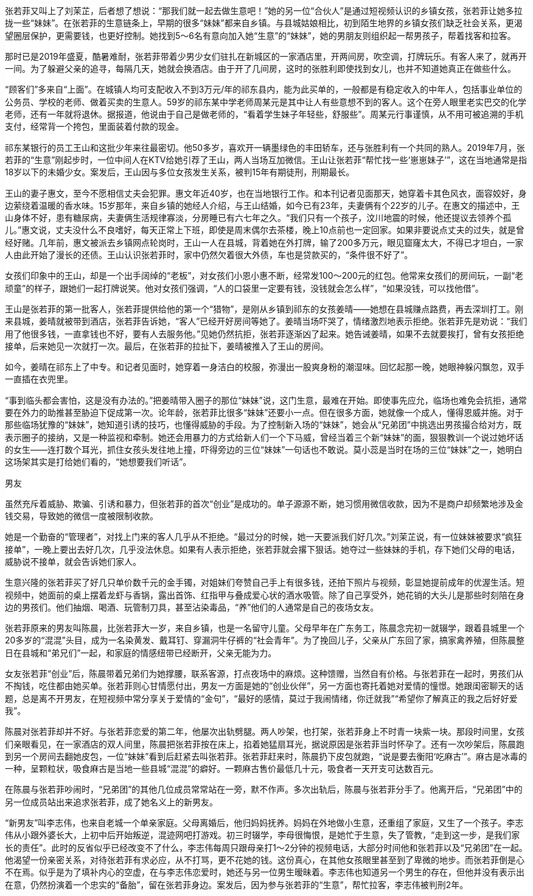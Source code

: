 张若菲又叫上了刘茉芷，后者想了想说：“那我们就一起去做生意吧！”她的另一位“合伙人”是通过短视频认识的乡镇女孩，张若菲让她多拉拢一些“妹妹”。在张若菲的生意链条上，早期的很多“妹妹”都来自乡镇。与县城姑娘相比，初到陌生地界的乡镇女孩们缺乏社会关系，更渴望圈层保护，更需要钱，也更好控制。她找到5〜6名有意向加入她“生意”的“妹妹”，她的男朋友则组织起一帮男孩子，帮着找客和拉客。

那时已是2019年盛夏，酷暑难耐，张若菲带着少男少女们驻扎在新城区的一家酒店里，开两间房，吹空调，打牌玩乐。有客人来了，就再开一间。为了躲避父亲的追寻，每隔几天，她就会换酒店。由于开了几间房，这时的张胜利即使找到女儿，也并不知道她真正在做些什么。

“顾客们”多来自“上面”。在城镇人均可支配收入不到3万元/年的祁东县内，能为此买单的，一般都是有稳定收入的中年人，包括事业单位的公务员、学校的老师、做着买卖的生意人。59岁的祁东某中学老师周某元是其中让人有些意想不到的客人。这个在旁人眼里老实巴交的化学老师，还有一年就将退休。据报道，他说由于自己是做老师的，“看着学生妹子年轻些，舒服些”。周某元行事谨慎，从不用可被追溯的手机支付，经常背一个挎包，里面装着付款的现金。

祁东某银行的员工王山和这批少年来往最密切。他50多岁，喜欢开一辆墨绿色的丰田轿车，还与张胜利有一个共同的熟人。2019年7月，张若菲的“生意”刚起步时，一位中间人在KTV给她引荐了王山，两人当场互加微信。王山让张若菲“帮忙找一些‘崽崽妹子’”，这在当地通常是指18岁以下的未婚少女。案发后，王山因与多位女孩发生关系，被判15年有期徒刑，刑期最长。

王山的妻子惠文，至今不愿相信丈夫会犯罪。惠文年近40岁，也在当地银行工作。和本刊记者见面那天，她穿着卡其色风衣，面容姣好，身边萦绕着温暖的香水味。15岁那年，来自乡镇的她经人介绍，与王山结婚，如今已有23年，夫妻俩有个22岁的儿子。在惠文的描述中，王山身体不好，患有糖尿病，夫妻俩生活规律寡淡，分房睡已有六七年之久。“我们只有一个孩子，汶川地震的时候，他还提议去领养个孤儿。”惠文说，丈夫没什么不良嗜好，每天正常上下班，即使是周末偶尔去茶楼，晚上10点前也一定回家。如果非要说点丈夫的过失，就是曾经好赌。几年前，惠文被派去乡镇网点轮岗时，王山一人在县城，背着她在外打牌，输了200多万元，眼见窟窿太大，不得已才坦白，一家人由此开始了漫长的还债。王山认识张若菲时，家中仍然欠着很大外债，车也是贷款买的，“条件很不好了”。

女孩们印象中的王山，却是一个出手阔绰的“老板”，对女孩们小恩小惠不断，经常发100〜200元的红包。他常来女孩们的房间玩，一副“老顽童”的样子，跟她们一起打牌说笑。他对女孩们强调，“人的口袋里一定要有钱，没钱就会怎么样”，“如果没钱，可以找他借”。

王山是张若菲的第一批客人，张若菲提供给他的第一个“猎物”，是刚从乡镇到祁东的女孩姜晴——她想在县城赚点路费，再去深圳打工。刚来县城，姜晴就被带到酒店，张若菲告诉她，“客人”已经开好房间等她了。姜晴当场吓哭了，情绪激烈地表示拒绝。张若菲先是劝说：“我们用了他很多钱，一直拿钱也不好，要有人去服务他。”见她仍然抗拒，张若菲逐渐凶了起来。她告诫姜晴，如果不去就要挨打，曾有女孩拒绝接单，后来她见一次就打一次。最后，在张若菲的拉扯下，姜晴被推入了王山的房间。

如今，姜晴在祁东上了中专。和记者见面时，她穿着一身洁白的校服，弥漫出一股爽身粉的潮湿味。回忆起那一晚，她眼神躲闪飘忽，双手一直插在衣兜里。

“事到临头都会害怕，这是没有办法的。”把姜晴带入圈子的那位“妹妹”说，这门生意，最难在开始。即使事先应允，临场也难免会抗拒，通常要在外力的助推甚至胁迫下促成第一次。论年龄，张若菲比很多“妹妹”还要小一点。但在很多方面，她就像一个成人，懂得恩威并施。对于那些临场犹豫的“妹妹”，她知道引诱的技巧，也懂得威胁的手段。为了控制新入场的“妹妹”，她会从“兄弟团”中挑选出男孩撮合给对方，既表示圈子的接纳，又是一种监视和牵制。她还会用暴力的方式给新人们一个下马威，曾经当着三个新“妹妹”的面，狠狠教训一个说过她坏话的女生——连打数个耳光，抓住女孩头发往地上撞，吓得旁边的三位“妹妹”一句话也不敢说。莫小蕊是当时在场的三位“妹妹”之一，她明白这场架其实是打给她们看的，“她想要我们听话”。

男友

虽然充斥着威胁、欺骗、引诱和暴力，但张若菲的首次“创业”是成功的。单子源源不断，她习惯用微信收款，因为不是商户却频繁地涉及金钱交易，导致她的微信一度被限制收款。

她是一个勤奋的“管理者”，对找上门来的客人几乎从不拒绝。“最过分的时候，她一天要派我们好几次。”刘茉芷说，有一位妹妹被要求“疯狂接单”，一晚上要出去好几次，几乎没法休息。如果有人表示拒绝，张若菲就会撂下狠话。她夺过一些妹妹的手机，存下她们父母的电话，威胁说不接单，就会告诉她们家人。

生意兴隆的张若菲买了好几只单价数千元的金手镯，对姐妹们夸赞自己手上有很多钱，还拍下照片与视频，彰显她提前成年的优渥生活。短视频中，她面前的桌上摆着龙虾与香锅，露出首饰、红指甲与叠成爱心状的酒水吸管。除了自己享受外，她花销的大头儿是那些时刻陪在身边的男孩们。他们抽烟、喝酒、玩管制刀具，甚至沾染毒品，“养”他们的人通常是自己的夜场女友。

张若菲原来的男友叫陈晨，比张若菲大一岁，来自乡镇，也是一名留守儿童。父母早年在广东务工，陈晨念完初一就辍学，跟着县城里一个20多岁的“混混”头目，成为一名染黄发、戴耳钉、穿漏洞牛仔裤的“社会青年”。为了挽回儿子，父亲从广东回了家，搞家禽养殖，但陈晨整日在县城和“弟兄们”一起，和家庭的情感纽带已经断开，父亲无能为力。

女友张若菲“创业”后，陈晨带着兄弟们为她撑腰，联系客源，打点夜场中的麻烦。这种馈赠，当然自有价格。与张若菲在一起时，男孩们从不掏钱，吃住都由她买单。张若菲则心甘情愿付出，男友一方面是她的“创业伙伴”，另一方面也寄托着她对爱情的憧憬。她跟闺密聊天的话题，总是离不开男友，在短视频中常分享关于爱情的“金句”，“最好的感情，莫过于我闹情绪，你迁就我”“希望你了解真正的我之后好好爱我”。

陈晨对张若菲却并不好。与张若菲恋爱的第二年，他屡次出轨劈腿。两人吵架，也打架，张若菲身上不时青一块紫一块。那段时间里，女孩们亲眼看见，在一家酒店的双人间里，陈晨把张若菲按在床上，掐着她猛扇耳光，据说原因是张若菲当时怀孕了。还有一次吵架后，陈晨跑到另一个房间去翻她皮包，一位“妹妹”看到后赶紧去叫张若菲。张若菲赶来时，陈晨扔下皮包就跑，“说是要去衡阳‘吃麻古’”。麻古是冰毒的一种，呈颗粒状，吸食麻古是当地一些县城“混混”的癖好。一颗麻古售价最低几十元，吸食者一天开支可达数百元。

在陈晨与张若菲吵闹时，“兄弟团”的其他几位成员常常站在一旁，默不作声。多次出轨后，陈晨与张若菲分手了。他离开后，“兄弟团”中的另一位成员站出来追求张若菲，成了她名义上的新男友。

“新男友”叫李志伟，也来自老城一个单亲家庭。父母离婚后，他归妈妈抚养。妈妈在外地做小生意，还重组了家庭，又生了一个孩子。李志伟从小跟外婆长大，上初中后开始叛逆，混迹网吧打游戏。初三时辍学，李母很悔恨，是她忙于生意，失了管教，“走到这一步，是我们家长的责任”。此时的反省似乎已经改变不了什么，李志伟每周只跟母亲打1〜2分钟的视频电话，大部分时间他和张若菲以及“兄弟团”在一起。他渴望一份亲密关系，对待张若菲有求必应，从不打骂，更不花她的钱。这份真心，在其他女孩眼里甚至到了卑微的地步。而张若菲倒是心不在焉。似乎是为了填补内心的空虚，在与李志伟恋爱时，她还与另一位男生暧昧着。李志伟也知道另一个男生的存在，但他并没有表示出在意，仍然扮演着一个忠实的“备胎”，留在张若菲身边。案发后，因为参与张若菲的“生意”，帮忙拉客，李志伟被判刑2年。
